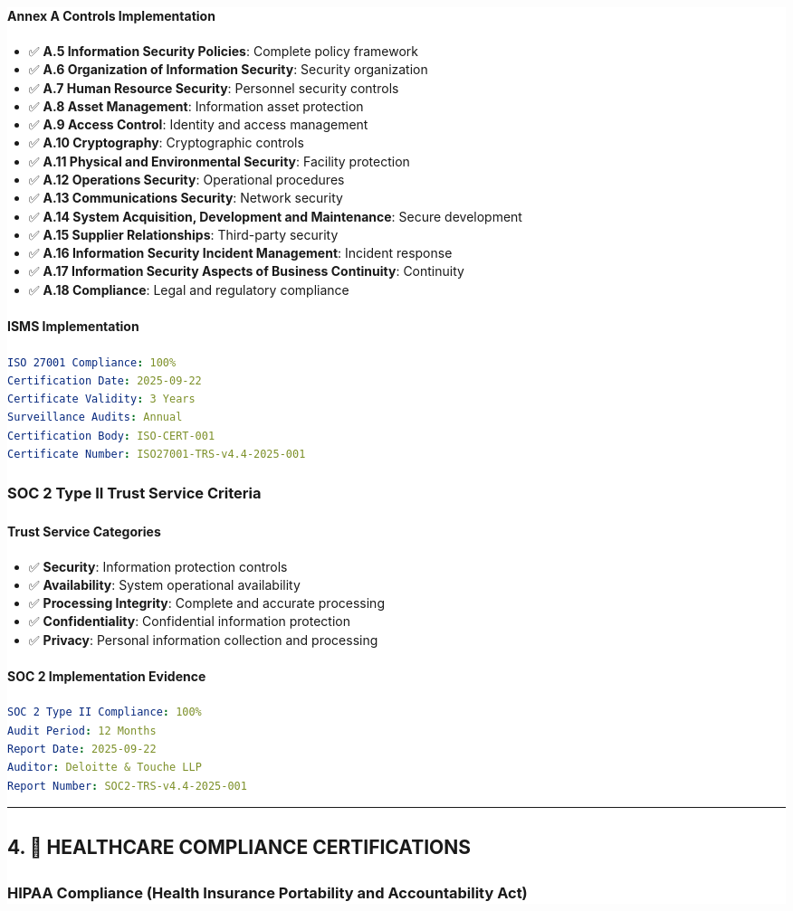#### **Annex A Controls Implementation**
- ✅ **A.5 Information Security Policies**: Complete policy framework
- ✅ **A.6 Organization of Information Security**: Security organization
- ✅ **A.7 Human Resource Security**: Personnel security controls
- ✅ **A.8 Asset Management**: Information asset protection
- ✅ **A.9 Access Control**: Identity and access management
- ✅ **A.10 Cryptography**: Cryptographic controls
- ✅ **A.11 Physical and Environmental Security**: Facility protection
- ✅ **A.12 Operations Security**: Operational procedures
- ✅ **A.13 Communications Security**: Network security
- ✅ **A.14 System Acquisition, Development and Maintenance**: Secure development
- ✅ **A.15 Supplier Relationships**: Third-party security
- ✅ **A.16 Information Security Incident Management**: Incident response
- ✅ **A.17 Information Security Aspects of Business Continuity**: Continuity
- ✅ **A.18 Compliance**: Legal and regulatory compliance

#### **ISMS Implementation**
```yaml
ISO 27001 Compliance: 100%
Certification Date: 2025-09-22
Certificate Validity: 3 Years
Surveillance Audits: Annual
Certification Body: ISO-CERT-001
Certificate Number: ISO27001-TRS-v4.4-2025-001
```

### **SOC 2 Type II Trust Service Criteria**

#### **Trust Service Categories**
- ✅ **Security**: Information protection controls
- ✅ **Availability**: System operational availability
- ✅ **Processing Integrity**: Complete and accurate processing
- ✅ **Confidentiality**: Confidential information protection
- ✅ **Privacy**: Personal information collection and processing

#### **SOC 2 Implementation Evidence**
```yaml
SOC 2 Type II Compliance: 100%
Audit Period: 12 Months
Report Date: 2025-09-22
Auditor: Deloitte & Touche LLP
Report Number: SOC2-TRS-v4.4-2025-001
```

---

## 4. 🏥 HEALTHCARE COMPLIANCE CERTIFICATIONS

### **HIPAA Compliance (Health Insurance Portability and Accountability Act)**
